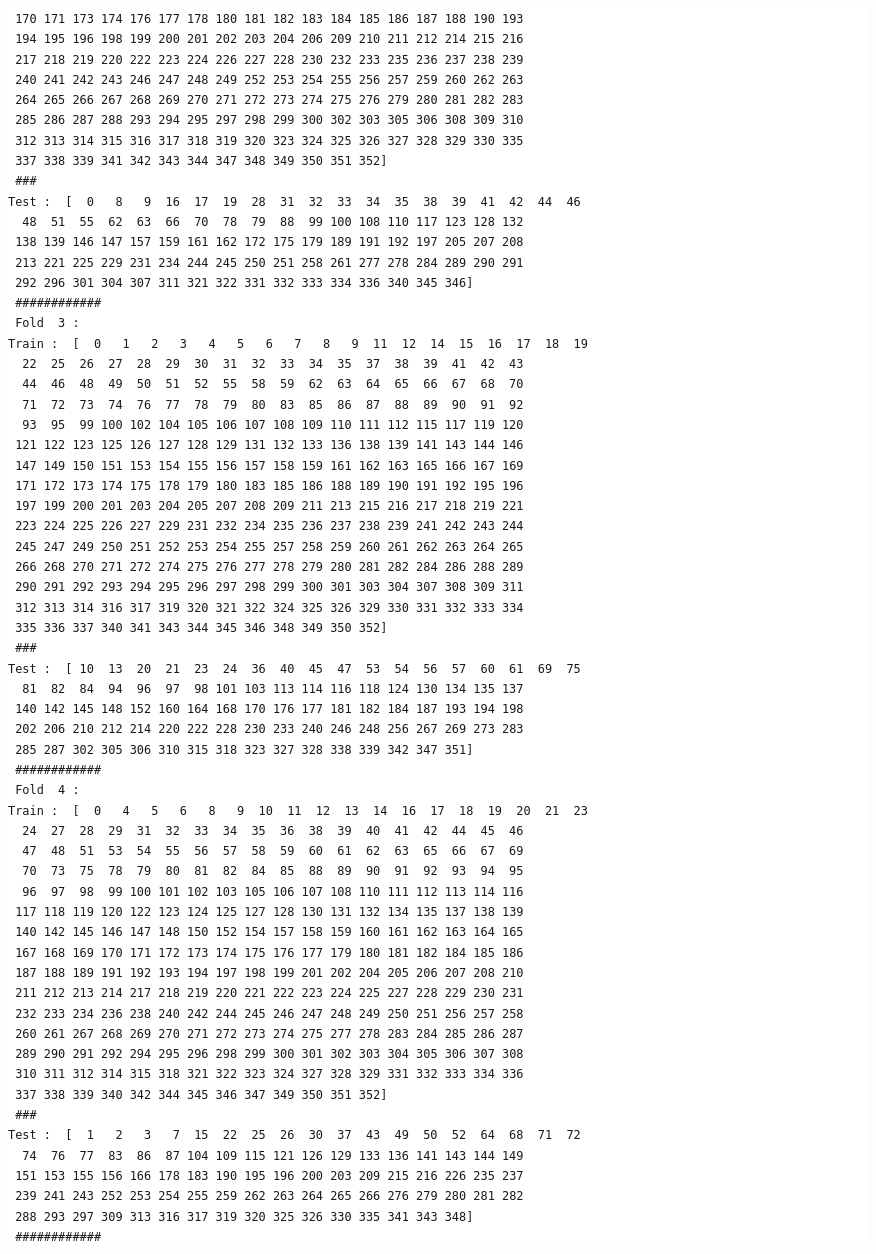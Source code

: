      170 171 173 174 176 177 178 180 181 182 183 184 185 186 187 188 190 193
     194 195 196 198 199 200 201 202 203 204 206 209 210 211 212 214 215 216
     217 218 219 220 222 223 224 226 227 228 230 232 233 235 236 237 238 239
     240 241 242 243 246 247 248 249 252 253 254 255 256 257 259 260 262 263
     264 265 266 267 268 269 270 271 272 273 274 275 276 279 280 281 282 283
     285 286 287 288 293 294 295 297 298 299 300 302 303 305 306 308 309 310
     312 313 314 315 316 317 318 319 320 323 324 325 326 327 328 329 330 335
     337 338 339 341 342 343 344 347 348 349 350 351 352]
     ### 
    Test :  [  0   8   9  16  17  19  28  31  32  33  34  35  38  39  41  42  44  46
      48  51  55  62  63  66  70  78  79  88  99 100 108 110 117 123 128 132
     138 139 146 147 157 159 161 162 172 175 179 189 191 192 197 205 207 208
     213 221 225 229 231 234 244 245 250 251 258 261 277 278 284 289 290 291
     292 296 301 304 307 311 321 322 331 332 333 334 336 340 345 346]
     ############ 
     Fold  3 :
    Train :  [  0   1   2   3   4   5   6   7   8   9  11  12  14  15  16  17  18  19
      22  25  26  27  28  29  30  31  32  33  34  35  37  38  39  41  42  43
      44  46  48  49  50  51  52  55  58  59  62  63  64  65  66  67  68  70
      71  72  73  74  76  77  78  79  80  83  85  86  87  88  89  90  91  92
      93  95  99 100 102 104 105 106 107 108 109 110 111 112 115 117 119 120
     121 122 123 125 126 127 128 129 131 132 133 136 138 139 141 143 144 146
     147 149 150 151 153 154 155 156 157 158 159 161 162 163 165 166 167 169
     171 172 173 174 175 178 179 180 183 185 186 188 189 190 191 192 195 196
     197 199 200 201 203 204 205 207 208 209 211 213 215 216 217 218 219 221
     223 224 225 226 227 229 231 232 234 235 236 237 238 239 241 242 243 244
     245 247 249 250 251 252 253 254 255 257 258 259 260 261 262 263 264 265
     266 268 270 271 272 274 275 276 277 278 279 280 281 282 284 286 288 289
     290 291 292 293 294 295 296 297 298 299 300 301 303 304 307 308 309 311
     312 313 314 316 317 319 320 321 322 324 325 326 329 330 331 332 333 334
     335 336 337 340 341 343 344 345 346 348 349 350 352]
     ### 
    Test :  [ 10  13  20  21  23  24  36  40  45  47  53  54  56  57  60  61  69  75
      81  82  84  94  96  97  98 101 103 113 114 116 118 124 130 134 135 137
     140 142 145 148 152 160 164 168 170 176 177 181 182 184 187 193 194 198
     202 206 210 212 214 220 222 228 230 233 240 246 248 256 267 269 273 283
     285 287 302 305 306 310 315 318 323 327 328 338 339 342 347 351]
     ############ 
     Fold  4 :
    Train :  [  0   4   5   6   8   9  10  11  12  13  14  16  17  18  19  20  21  23
      24  27  28  29  31  32  33  34  35  36  38  39  40  41  42  44  45  46
      47  48  51  53  54  55  56  57  58  59  60  61  62  63  65  66  67  69
      70  73  75  78  79  80  81  82  84  85  88  89  90  91  92  93  94  95
      96  97  98  99 100 101 102 103 105 106 107 108 110 111 112 113 114 116
     117 118 119 120 122 123 124 125 127 128 130 131 132 134 135 137 138 139
     140 142 145 146 147 148 150 152 154 157 158 159 160 161 162 163 164 165
     167 168 169 170 171 172 173 174 175 176 177 179 180 181 182 184 185 186
     187 188 189 191 192 193 194 197 198 199 201 202 204 205 206 207 208 210
     211 212 213 214 217 218 219 220 221 222 223 224 225 227 228 229 230 231
     232 233 234 236 238 240 242 244 245 246 247 248 249 250 251 256 257 258
     260 261 267 268 269 270 271 272 273 274 275 277 278 283 284 285 286 287
     289 290 291 292 294 295 296 298 299 300 301 302 303 304 305 306 307 308
     310 311 312 314 315 318 321 322 323 324 327 328 329 331 332 333 334 336
     337 338 339 340 342 344 345 346 347 349 350 351 352]
     ### 
    Test :  [  1   2   3   7  15  22  25  26  30  37  43  49  50  52  64  68  71  72
      74  76  77  83  86  87 104 109 115 121 126 129 133 136 141 143 144 149
     151 153 155 156 166 178 183 190 195 196 200 203 209 215 216 226 235 237
     239 241 243 252 253 254 255 259 262 263 264 265 266 276 279 280 281 282
     288 293 297 309 313 316 317 319 320 325 326 330 335 341 343 348]
     ############ 
